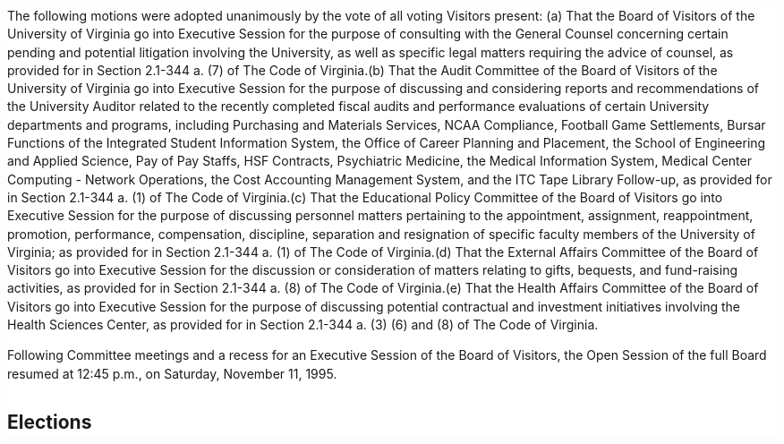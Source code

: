 The following motions were adopted unanimously by the vote of all voting Visitors present: (a) That the Board of Visitors of the University of Virginia go into Executive Session for the purpose of consulting with the General Counsel concerning certain pending and potential litigation involving the University, as well as specific legal matters requiring the advice of counsel, as provided for in Section 2.1-344 a. (7) of The Code of Virginia.(b) That the Audit Committee of the Board of Visitors of the University of Virginia go into Executive Session for the purpose of discussing and considering reports and recommendations of the University Auditor related to the recently completed fiscal audits and performance evaluations of certain University departments and programs, including Purchasing and Materials Services, NCAA Compliance, Football Game Settlements, Bursar Functions of the Integrated Student Information System, the Office of Career Planning and Placement, the School of Engineering and Applied Science, Pay of Pay Staffs, HSF Contracts, Psychiatric Medicine, the Medical Information System, Medical Center Computing - Network Operations, the Cost Accounting Management System, and the ITC Tape Library Follow-up, as provided for in Section 2.1-344 a. (1) of The Code of Virginia.(c) That the Educational Policy Committee of the Board of Visitors go into Executive Session for the purpose of discussing personnel matters pertaining to the appointment, assignment, reappointment, promotion, performance, compensation, discipline, separation and resignation of specific faculty members of the University of Virginia; as provided for in Section 2.1-344 a. (1) of The Code of Virginia.(d) That the External Affairs Committee of the Board of Visitors go into Executive Session for the discussion or consideration of matters relating to gifts, bequests, and fund-raising activities, as provided for in Section 2.1-344 a. (8) of The Code of Virginia.(e) That the Health Affairs Committee of the Board of Visitors go into Executive Session for the purpose of discussing potential contractual and investment initiatives involving the Health Sciences Center, as provided for in Section 2.1-344 a. (3) (6) and (8) of The Code of Virginia.

Following Committee meetings and a recess for an Executive Session of the Board of Visitors, the Open Session of the full Board resumed at 12:45 p.m., on Saturday, November 11, 1995.

Elections
---------
